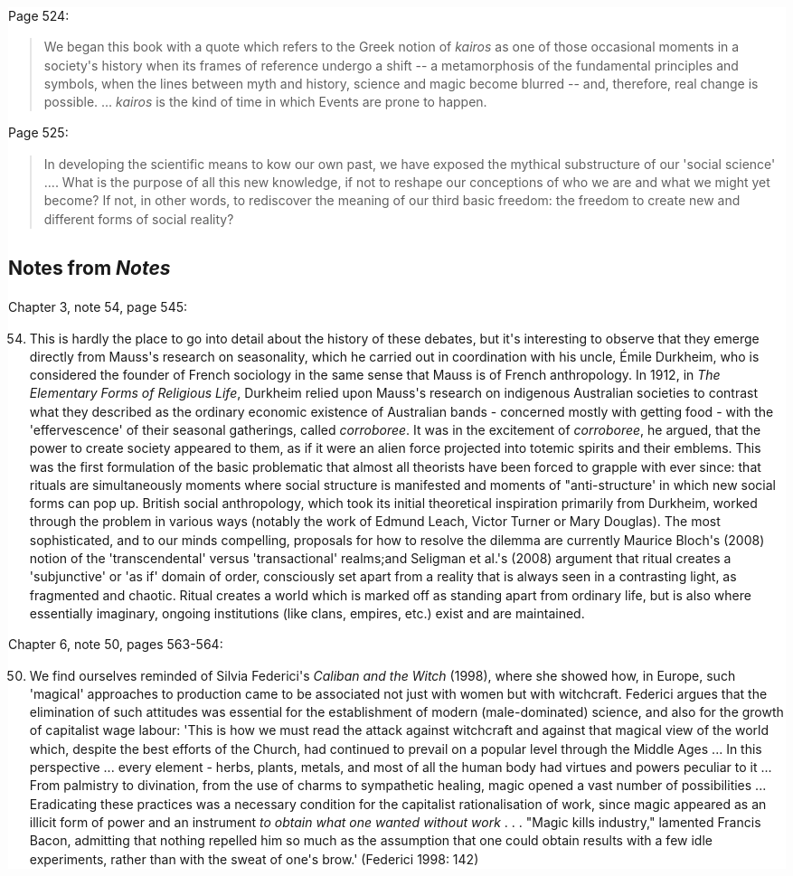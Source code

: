 Page 524:

> We began this book with a quote which refers to the Greek notion of *kairos* as one of those occasional moments in a society's history when its frames of reference undergo a shift -- a metamorphosis of the fundamental principles and symbols, when the lines between myth and history, science and magic become blurred -- and, therefore, real change is possible. ... *kairos* is the kind of time in which Events are prone to happen.

Page 525:

> In developing the scientific means to kow our own past, we have exposed the mythical substructure of our 'social science' ....
> What is the purpose of all this new knowledge, if not to reshape our conceptions of who we are and what we might yet become? If not, in other words, to rediscover the meaning of our third basic freedom: the freedom to create new and different forms of social reality?


## Notes from *Notes*

Chapter 3, note 54, page 545:

54. This is hardly the place to go into detail about the history of these debates, but it's interesting to observe that they emerge directly from Mauss's research on seasonality, which he carried out in coordination with his uncle, Émile Durkheim, who is considered the founder of French sociology in the same sense that Mauss is of French anthropology. In 1912, in *The Elementary Forms of Religious Life*, Durkheim relied upon Mauss's research on indigenous Australian societies to contrast what they described as the ordinary economic existence of Australian bands - concerned mostly with getting food - with the 'effervescence' of their seasonal gatherings, called *corroboree*. It was in the excitement of *corroboree*, he argued, that the power to create society appeared to them, as if it were an alien force projected into totemic spirits and their emblems. This was the first formulation of the basic problematic that almost all theorists have been forced to grapple with ever since: that rituals are simultaneously moments where social structure is manifested and moments of "anti-structure' in which new social forms can pop up. British social anthropology, which took its initial theoretical inspiration primarily from Durkheim, worked through the problem in various ways (notably the work of Edmund Leach, Victor Turner or Mary Douglas). The most sophisticated, and to our minds compelling, proposals for how to resolve the dilemma are currently Maurice Bloch's (2008) notion of the 'transcendental' versus 'transactional' realms;and Seligman et al.'s (2008) argument that ritual creates a 'subjunctive' or 'as if' domain of order, consciously set apart from a reality that is always seen in a contrasting light, as fragmented and chaotic. Ritual creates a world which is marked off as standing apart from ordinary life, but is also where essentially imaginary, ongoing institutions (like clans, empires, etc.) exist and are maintained.

Chapter 6, note 50, pages 563-564:

50. We find ourselves reminded of Silvia Federici's *Caliban and the Witch* (1998), where she showed how, in Europe, such 'magical' approaches to production came to be associated not just with women but with witchcraft. Federici argues that the elimination of such attitudes was essential for the establishment of modern (male-dominated) science, and also for the growth of capitalist wage labour: 'This is how we must read the attack against witchcraft and against that magical view of the world which, despite the best efforts of the Church, had continued to prevail on a popular level through the Middle Ages ... In this perspective ...  every element - herbs, plants, metals, and most of all the human body had virtues and powers peculiar to it ... From palmistry to divination, from the use of charms to sympathetic healing, magic opened a vast number of possibilities ... Eradicating these practices was a necessary condition for the capitalist rationalisation of work, since magic appeared as an illicit form of power and an instrument *to obtain what one wanted without work* . . . "Magic kills industry," lamented Francis Bacon, admitting that nothing repelled him so much as the assumption that one could obtain results with a few idle experiments, rather than with the sweat of one's brow.' (Federici 1998: 142)
